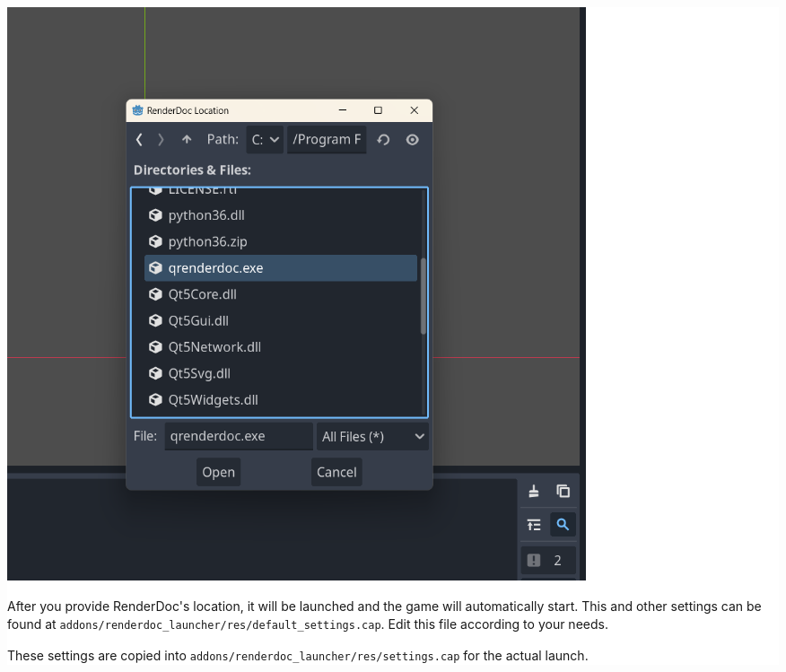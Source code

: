 <img src=".github/RenderDocLauncherLocation.png" alt="RenderDocLauncherLocation" width="75%">
</p>

After you provide RenderDoc's location, it will be launched and the game will automatically start. This and other settings can be found at `addons/renderdoc_launcher/res/default_settings.cap`. Edit this file according to your needs.

These settings are copied into `addons/renderdoc_launcher/res/settings.cap` for the actual launch.

<p align="center">